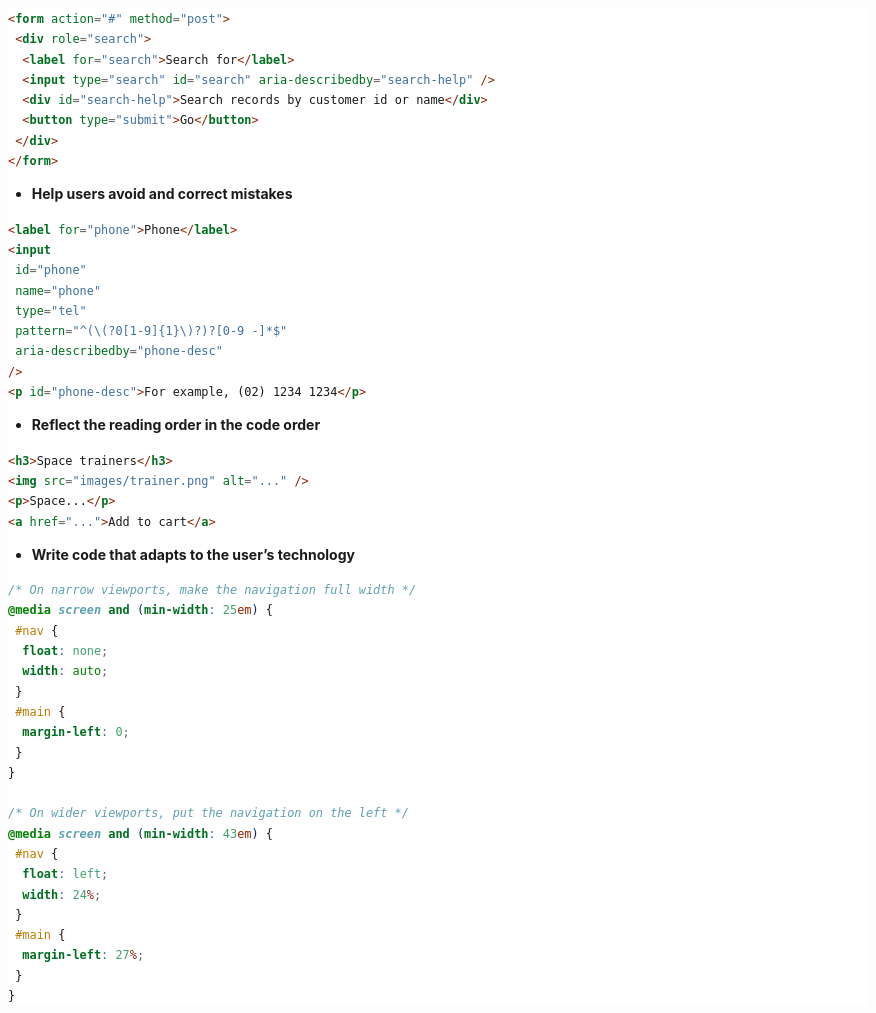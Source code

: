 ```html
<form action="#" method="post">
 <div role="search">
  <label for="search">Search for</label>
  <input type="search" id="search" aria-describedby="search-help" />
  <div id="search-help">Search records by customer id or name</div>
  <button type="submit">Go</button>
 </div>
</form>
```

- **Help users avoid and correct mistakes**

```html
<label for="phone">Phone</label>
<input
 id="phone"
 name="phone"
 type="tel"
 pattern="^(\(?0[1-9]{1}\)?)?[0-9 -]*$"
 aria-describedby="phone-desc"
/>
<p id="phone-desc">For example, (02) 1234 1234</p>
```

- **Reflect the reading order in the code order**

```html
<h3>Space trainers</h3>
<img src="images/trainer.png" alt="..." />
<p>Space...</p>
<a href="...">Add to cart</a>
```

- **Write code that adapts to the user’s technology**

```css
/* On narrow viewports, make the navigation full width */
@media screen and (min-width: 25em) {
 #nav {
  float: none;
  width: auto;
 }
 #main {
  margin-left: 0;
 }
}

/* On wider viewports, put the navigation on the left */
@media screen and (min-width: 43em) {
 #nav {
  float: left;
  width: 24%;
 }
 #main {
  margin-left: 27%;
 }
}
```
